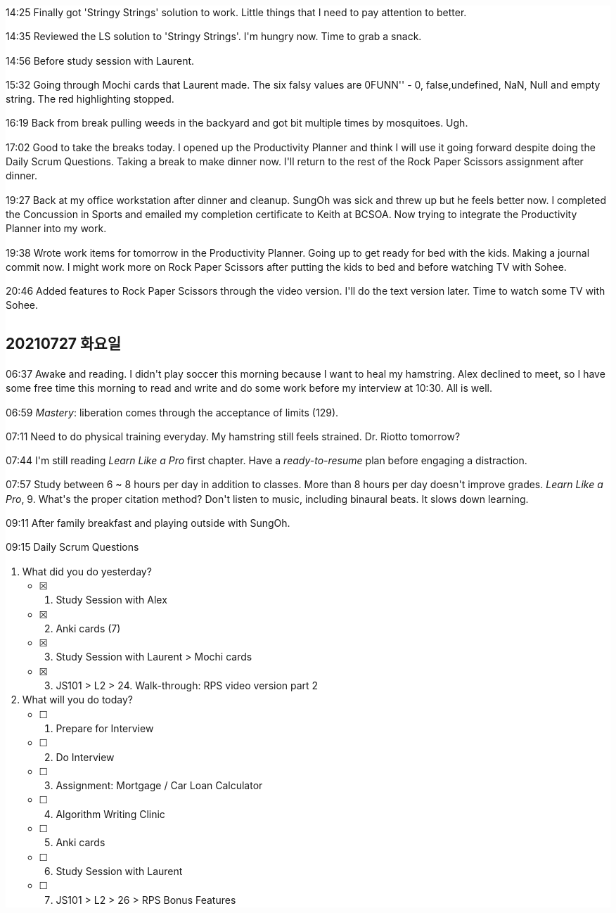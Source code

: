 14:25 Finally got 'Stringy Strings' solution to work. Little things that I need to pay attention to better.

14:35 Reviewed the LS solution to 'Stringy Strings'. I'm hungry now. Time to grab a snack.

14:56 Before study session with Laurent.

15:32 Going through Mochi cards that Laurent made. The six falsy values are 0FUNN'' - 0, false,undefined, NaN, Null and empty string. The red highlighting stopped.

16:19 Back from break pulling weeds in the backyard and got bit multiple times by mosquitoes. Ugh.

17:02 Good to take the breaks today. I opened up the Productivity Planner and think I will use it going forward despite doing the Daily Scrum Questions. Taking a break to make dinner now. I'll return to the rest of the Rock Paper Scissors assignment after dinner.

19:27 Back at my office workstation after dinner and cleanup. SungOh was sick and threw up but he feels better now. I completed the Concussion in Sports and emailed my completion certificate to Keith at BCSOA. Now trying to integrate the Productivity Planner into my work.

19:38 Wrote work items for tomorrow in the Productivity Planner. Going up to get ready for bed with the kids. Making a journal commit now. I might work more on Rock Paper Scissors after putting the kids to bed and before watching TV with Sohee.

20:46 Added features to Rock Paper Scissors through the video version. I'll do the text version later. Time to watch some TV with Sohee.

## 20210727 화요일

06:37 Awake and reading. I didn't play soccer this morning because I want to heal my hamstring. Alex declined to meet, so I have some free time this morning to read and write and do some work before my interview at 10:30. All is well.

06:59 _Mastery_: liberation comes through the acceptance of limits (129).

07:11 Need to do physical training everyday. My hamstring still feels strained. Dr. Riotto tomorrow?

07:44 I'm still reading _Learn Like a Pro_ first chapter. Have a _ready-to-resume_ plan before engaging a distraction.

07:57 Study between 6 ~ 8 hours per day in addition to classes. More than 8 hours per day doesn't improve grades. _Learn Like a Pro_, 9. What's the proper citation method? Don't listen to music, including binaural beats. It slows down learning.

09:11 After family breakfast and playing outside with SungOh.

09:15 Daily Scrum Questions

1. What did you do yesterday?
   * [x] 1. Study Session with Alex
   * [x] 2. Anki cards (7)
   * [x] 3. Study Session with Laurent > Mochi cards
   * [x] 3. JS101 > L2 > 24. Walk-through: RPS video version part 2

2. What will you do today?
   * [ ] 1. Prepare for Interview
   * [ ] 2. Do Interview
   * [ ] 3. Assignment: Mortgage / Car Loan Calculator
   * [ ] 4. Algorithm Writing Clinic
   * [ ] 5. Anki cards
   * [ ] 6. Study Session with Laurent
   * [ ] 7. JS101 > L2 > 26 > RPS Bonus Features

